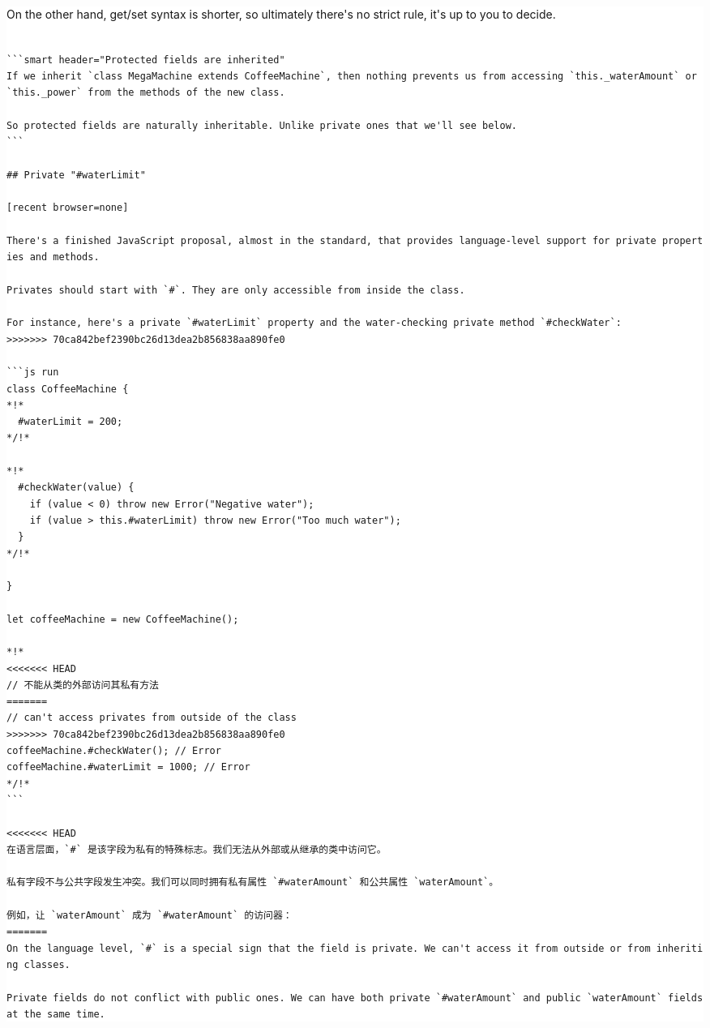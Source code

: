 On the other hand, get/set syntax is shorter, so ultimately there's no strict rule, it's up to you to decide.
````

```smart header="Protected fields are inherited"
If we inherit `class MegaMachine extends CoffeeMachine`, then nothing prevents us from accessing `this._waterAmount` or `this._power` from the methods of the new class.

So protected fields are naturally inheritable. Unlike private ones that we'll see below.
```

## Private "#waterLimit"

[recent browser=none]

There's a finished JavaScript proposal, almost in the standard, that provides language-level support for private properties and methods.

Privates should start with `#`. They are only accessible from inside the class.

For instance, here's a private `#waterLimit` property and the water-checking private method `#checkWater`:
>>>>>>> 70ca842bef2390bc26d13dea2b856838aa890fe0

```js run
class CoffeeMachine {
*!*
  #waterLimit = 200;
*/!*

*!*
  #checkWater(value) {
    if (value < 0) throw new Error("Negative water");
    if (value > this.#waterLimit) throw new Error("Too much water");
  }
*/!*

}

let coffeeMachine = new CoffeeMachine();

*!*
<<<<<<< HEAD
// 不能从类的外部访问其私有方法
=======
// can't access privates from outside of the class
>>>>>>> 70ca842bef2390bc26d13dea2b856838aa890fe0
coffeeMachine.#checkWater(); // Error
coffeeMachine.#waterLimit = 1000; // Error
*/!*
```

<<<<<<< HEAD
在语言层面，`#` 是该字段为私有的特殊标志。我们无法从外部或从继承的类中访问它。

私有字段不与公共字段发生冲突。我们可以同时拥有私有属性 `#waterAmount` 和公共属性 `waterAmount`。

例如，让 `waterAmount` 成为 `#waterAmount` 的访问器：
=======
On the language level, `#` is a special sign that the field is private. We can't access it from outside or from inheriting classes.

Private fields do not conflict with public ones. We can have both private `#waterAmount` and public `waterAmount` fields at the same time.

````